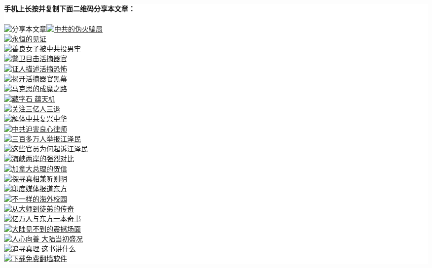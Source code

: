 <strong>手机上长按并复制下面二维码分享本文章：</strong><br><br><img src="https://quickchart.io/qr?size=256&text=https://github.com/1992513/djy/blob/master/gb/23/11/24/n14123533.md%231" title="分享本文章"></td><td VALIGN=TOP><a href="https://github.com/1992513/djy/blob/master/gb/16/1/21/n4622075.md?dfh#1" target="_blank"><img src="https://raw.githubusercontent.com/1992513/djy/master/gb/300/wei-f1.jpg" title="中共的伪火骗局"  alt="中共的伪火骗局"></a><br><a href="https://github.com/1992513/www/blob/master/README.md?dfh#9" target="_blank"><img src="https://raw.githubusercontent.com/1992513/djy/master/gb/300/yong-h.jpg" title="永恒的见证"  alt="永恒的见证"></a><br><a href="https://github.com/1992513/djy/blob/master/gb/13/9/29/n3974789.md?dfh#1" target="_blank"><img src="https://raw.githubusercontent.com/1992513/djy/master/gb/300/shang-lnz.jpg" title="善良女子被中共投男牢"  alt="善良女子被中共投男牢"></a><br><a href="https://github.com/1992513/djy/blob/master/gb/16/3/16/n4663449.md?dfh#1" target="_blank"><img src="https://raw.githubusercontent.com/1992513/djy/master/gb/300/huo-z3.jpg" title="警卫目击活摘器官"  alt="警卫目击活摘器官"></a><br><a href="https://github.com/1992513/djy/blob/master/gb/16/8/7/n8177641.md?dfh#1" target="_blank"><img src="https://raw.githubusercontent.com/1992513/djy/master/gb/300/huo-z4.jpg" title="证人描述活摘恐怖"  alt="证人描述活摘恐怖"></a><br><a href="https://github.com/1992513/djy/blob/master/gb/10/4/19/n2881569.md?dfh#1" target="_blank"><img src="https://raw.githubusercontent.com/1992513/djy/master/gb/300/huo-z1.jpg" title="揭开活摘器官黑幕"  alt="揭开活摘器官黑幕"></a><br><a href="https://github.com/1992513/djy/blob/master/gb/10/11/7/n3077476.md?dfh#1" target="_blank"><img src="https://raw.githubusercontent.com/1992513/djy/master/gb/300/ma-ks.jpg" title="马克思的成魔之路"  alt="马克思的成魔之路"></a><br><a href="https://github.com/1992513/djy/blob/master/gb/14/6/9/n4173977.md?dfh#1" target="_blank"><img src="https://raw.githubusercontent.com/1992513/djy/master/gb/300/chang-zs.jpg" title="藏字石 蕴天机"  alt="藏字石 蕴天机"></a><br><a href="https://github.com/1992513/djy/blob/master/gb/18/5/10/n10381511.md?dfh#1" target="_blank"><img src="https://raw.githubusercontent.com/1992513/djy/master/gb/300/st1.jpg" title="关注三亿人三退"  alt="关注三亿人三退"></a><br><a href="https://github.com/1992513/djy/blob/master/gb/18/3/21/n10237682.md?dfh#1" target="_blank"><img src="https://raw.githubusercontent.com/1992513/djy/master/gb/300/jie-t.jpg" title="解体中共复兴中华"  alt="解体中共复兴中华"></a><br><a href="https://github.com/1992513/djy/blob/master/gb/9/2/9/n2422991.md?dfh#1" target="_blank"><img src="https://raw.githubusercontent.com/1992513/djy/master/gb/300/gao-zs.jpg" title="中共迫害良心律师"  alt="中共迫害良心律师"></a><br><a href="https://github.com/1992513/djy/blob/master/gb/18/12/9/n10900044.md?dfh#1" target="_blank"><img src="https://raw.githubusercontent.com/1992513/djy/master/gb/300/sj1.jpg" title="三百多万人举报江泽民"  alt="三百多万人举报江泽民"></a><br><a href="https://github.com/1992513/djy/blob/master/gb/18/8/28/n10672014.md?dfh#1" target="_blank"><img src="https://raw.githubusercontent.com/1992513/djy/master/gb/300/sj2.jpg" title="这些官员为何起诉江泽民"  alt="这些官员为何起诉江泽民"></a><br><a href="https://github.com/1992513/djy/blob/master/gb/8/12/18/n2367165.md?dfh#1" target="_blank"><img src="https://raw.githubusercontent.com/1992513/djy/master/gb/300/liangan.jpg" title="海峡两岸的强烈对比"  alt="海峡两岸的强烈对比"></a><br><a href="https://github.com/1992513/djy/blob/master/gb/15/12/10/n4593139.md?dfh#1" target="_blank"><img src="https://raw.githubusercontent.com/1992513/djy/master/gb/300/jia-ndzl.jpg" title="加拿大总理的贺信"  alt="加拿大总理的贺信"></a><br><a href="https://github.com/1992513/djy/blob/master/gb/11/6/17/n3289382.md?dfh#1" target="_blank"><img src="https://raw.githubusercontent.com/1992513/djy/master/gb/300/xiao-wd.jpg" title="探寻真相兼听则明"  alt="探寻真相兼听则明"></a><br><a href="https://github.com/1992513/djy/blob/master/gb/18/10/27/n10812623.md?dfh#1" target="_blank"><img src="https://raw.githubusercontent.com/1992513/djy/master/gb/300/yindu.jpg" title="印度媒体报道东方"  alt="印度媒体报道东方"></a><br><a href="https://github.com/1992513/djy/blob/master/gb/18/6/9/n10469652.md?dfh#1" target="_blank"><img src="https://raw.githubusercontent.com/1992513/djy/master/gb/300/xie-j.jpg" title="不一样的海外校园"  alt="不一样的海外校园"></a><br><a href="https://github.com/1992513/djy/blob/master/gb/7/4/5/n1669415.md?dfh#1" target="_blank"><img src="https://raw.githubusercontent.com/1992513/djy/master/gb/300/li-up.jpg" title="从大师到徒弟的传奇"  alt="从大师到徒弟的传奇"></a><br><a href="https://github.com/1992513/djy/blob/master/gb/17/5/26/n9191512.md?dfh#1" target="_blank"><img src="https://raw.githubusercontent.com/1992513/djy/master/gb/300/zfl2.jpg" title="亿万人与东方一本奇书"  alt="亿万人与东方一本奇书"></a><br><a href="https://github.com/1992513/djy/blob/master/gb/13/11/27/n4020290.md?dfh#1" target="_blank"><img src="https://raw.githubusercontent.com/1992513/djy/master/gb/300/zhen-h.jpg" title="大陆见不到的震撼场面"  alt="大陆见不到的震撼场面"></a><br><a href="https://github.com/1992513/djy/blob/master/gb/15/7/17/n4482910.md?dfh#1" target="_blank"><img src="https://raw.githubusercontent.com/1992513/djy/master/gb/300/dalu-sk.jpg" title="人心向善 大陆当初盛况"  alt="人心向善 大陆当初盛况"></a><br><a href="https://github.com/1992513/djy/blob/master/gb/19/1/5/n10955468.md?dfh#1" target="_blank"><img src="https://raw.githubusercontent.com/1992513/djy/master/gb/300/zfl1.jpg" title="追寻真理 这书讲什么"  alt="追寻真理 这书讲什么"></a><br><a href="https://github.com/1992513/www/blob/master/README.md?dfh#1" target="_blank"><img src="https://raw.githubusercontent.com/1992513/djy/master/gb/300/fq1.jpg" title="下载免费翻墙软件"  alt="下载免费翻墙软件"></a><br></td></tr></table>
